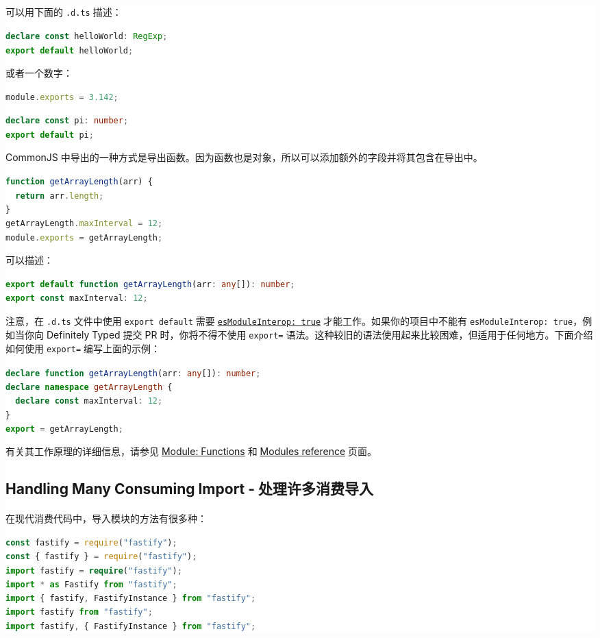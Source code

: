 可以用下面的 `.d.ts` 描述：

```typescript
declare const helloWorld: RegExp;
export default helloWorld;
```

或者一个数字：

```js
module.exports = 3.142;
```

```typescript
declare const pi: number;
export default pi;
```

CommonJS 中导出的一种方式是导出函数。因为函数也是对象，所以可以添加额外的字段并将其包含在导出中。

```js
function getArrayLength(arr) {
  return arr.length;
}
getArrayLength.maxInterval = 12;
module.exports = getArrayLength;
```

可以描述：

```typescript
export default function getArrayLength(arr: any[]): number;
export const maxInterval: 12;
```

注意，在 `.d.ts` 文件中使用 `export default` 需要 [`esModuleInterop: true`](https://www.typescriptlang.org/tsconfig#esModuleInterop) 才能工作。如果你的项目中不能有 `esModuleInterop: true`，例如当你向 Definitely Typed 提交 PR 时，你将不得不使用 `export=` 语法。这种较旧的语法使用起来比较困难，但适用于任何地方。下面介绍如何使用 `export=` 编写上面的示例：

```typescript
declare function getArrayLength(arr: any[]): number;
declare namespace getArrayLength {
  declare const maxInterval: 12;
}
export = getArrayLength;
```

有关其工作原理的详细信息，请参见 [Module: Functions](https://www.typescriptlang.org/docs/handbook/declaration-files/templates/module-function-d-ts.html) 和 [Modules reference](https://www.typescriptlang.org/docs/handbook/modules.html) 页面。

## Handling Many Consuming Import - 处理许多消费导入

在现代消费代码中，导入模块的方法有很多种：

```typescript
const fastify = require("fastify");
const { fastify } = require("fastify");
import fastify = require("fastify");
import * as Fastify from "fastify";
import { fastify, FastifyInstance } from "fastify";
import fastify from "fastify";
import fastify, { FastifyInstance } from "fastify";
```
